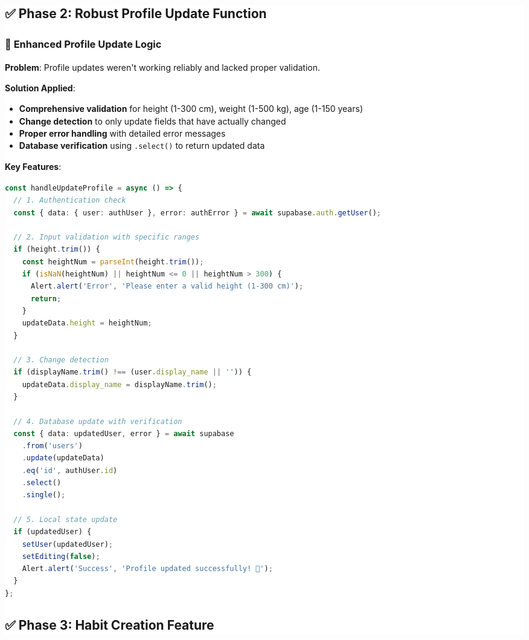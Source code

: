 ## ✅ Phase 2: Robust Profile Update Function

### 🔧 **Enhanced Profile Update Logic**
**Problem**: Profile updates weren't working reliably and lacked proper validation.

**Solution Applied**:
- **Comprehensive validation** for height (1-300 cm), weight (1-500 kg), age (1-150 years)
- **Change detection** to only update fields that have actually changed
- **Proper error handling** with detailed error messages
- **Database verification** using `.select()` to return updated data

**Key Features**:
```typescript
const handleUpdateProfile = async () => {
  // 1. Authentication check
  const { data: { user: authUser }, error: authError } = await supabase.auth.getUser();
  
  // 2. Input validation with specific ranges
  if (height.trim()) {
    const heightNum = parseInt(height.trim());
    if (isNaN(heightNum) || heightNum <= 0 || heightNum > 300) {
      Alert.alert('Error', 'Please enter a valid height (1-300 cm)');
      return;
    }
    updateData.height = heightNum;
  }
  
  // 3. Change detection
  if (displayName.trim() !== (user.display_name || '')) {
    updateData.display_name = displayName.trim();
  }
  
  // 4. Database update with verification
  const { data: updatedUser, error } = await supabase
    .from('users')
    .update(updateData)
    .eq('id', authUser.id)
    .select()
    .single();
    
  // 5. Local state update
  if (updatedUser) {
    setUser(updatedUser);
    setEditing(false);
    Alert.alert('Success', 'Profile updated successfully! 🎉');
  }
};
```

## ✅ Phase 3: Habit Creation Feature

